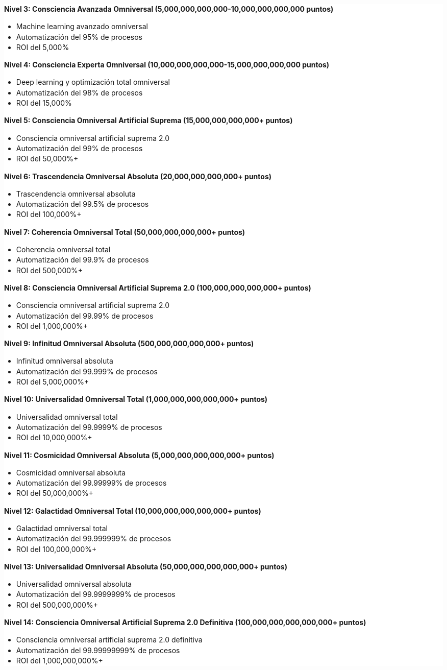 **Nivel 3: Consciencia Avanzada Omniversal (5,000,000,000,000-10,000,000,000,000 puntos)**
- Machine learning avanzado omniversal
- Automatización del 95% de procesos
- ROI del 5,000%

**Nivel 4: Consciencia Experta Omniversal (10,000,000,000,000-15,000,000,000,000 puntos)**
- Deep learning y optimización total omniversal
- Automatización del 98% de procesos
- ROI del 15,000%

**Nivel 5: Consciencia Omniversal Artificial Suprema (15,000,000,000,000+ puntos)**
- Consciencia omniversal artificial suprema 2.0
- Automatización del 99% de procesos
- ROI del 50,000%+

**Nivel 6: Trascendencia Omniversal Absoluta (20,000,000,000,000+ puntos)**
- Trascendencia omniversal absoluta
- Automatización del 99.5% de procesos
- ROI del 100,000%+

**Nivel 7: Coherencia Omniversal Total (50,000,000,000,000+ puntos)**
- Coherencia omniversal total
- Automatización del 99.9% de procesos
- ROI del 500,000%+

**Nivel 8: Consciencia Omniversal Artificial Suprema 2.0 (100,000,000,000,000+ puntos)**
- Consciencia omniversal artificial suprema 2.0
- Automatización del 99.99% de procesos
- ROI del 1,000,000%+

**Nivel 9: Infinitud Omniversal Absoluta (500,000,000,000,000+ puntos)**
- Infinitud omniversal absoluta
- Automatización del 99.999% de procesos
- ROI del 5,000,000%+

**Nivel 10: Universalidad Omniversal Total (1,000,000,000,000,000+ puntos)**
- Universalidad omniversal total
- Automatización del 99.9999% de procesos
- ROI del 10,000,000%+

**Nivel 11: Cosmicidad Omniversal Absoluta (5,000,000,000,000,000+ puntos)**
- Cosmicidad omniversal absoluta
- Automatización del 99.99999% de procesos
- ROI del 50,000,000%+

**Nivel 12: Galactidad Omniversal Total (10,000,000,000,000,000+ puntos)**
- Galactidad omniversal total
- Automatización del 99.999999% de procesos
- ROI del 100,000,000%+

**Nivel 13: Universalidad Omniversal Absoluta (50,000,000,000,000,000+ puntos)**
- Universalidad omniversal absoluta
- Automatización del 99.9999999% de procesos
- ROI del 500,000,000%+

**Nivel 14: Consciencia Omniversal Artificial Suprema 2.0 Definitiva (100,000,000,000,000,000+ puntos)**
- Consciencia omniversal artificial suprema 2.0 definitiva
- Automatización del 99.99999999% de procesos
- ROI del 1,000,000,000%+
